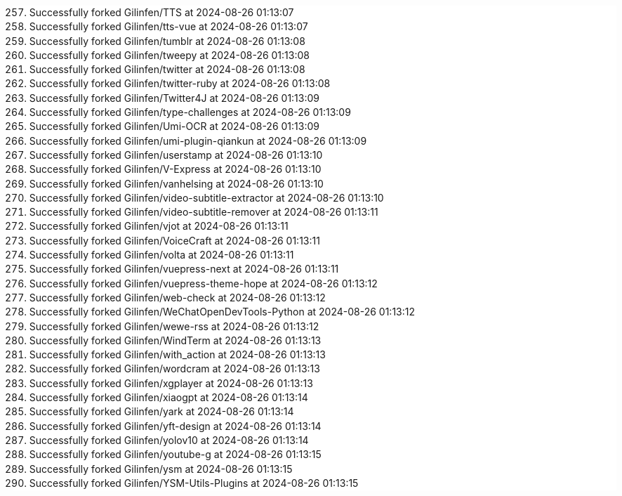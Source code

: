 257. Successfully forked Gilinfen/TTS at 2024-08-26 01:13:07
258. Successfully forked Gilinfen/tts-vue at 2024-08-26 01:13:07
259. Successfully forked Gilinfen/tumblr at 2024-08-26 01:13:08
260. Successfully forked Gilinfen/tweepy at 2024-08-26 01:13:08
261. Successfully forked Gilinfen/twitter at 2024-08-26 01:13:08
262. Successfully forked Gilinfen/twitter-ruby at 2024-08-26 01:13:08
263. Successfully forked Gilinfen/Twitter4J at 2024-08-26 01:13:09
264. Successfully forked Gilinfen/type-challenges at 2024-08-26 01:13:09
265. Successfully forked Gilinfen/Umi-OCR at 2024-08-26 01:13:09
266. Successfully forked Gilinfen/umi-plugin-qiankun at 2024-08-26 01:13:09
267. Successfully forked Gilinfen/userstamp at 2024-08-26 01:13:10
268. Successfully forked Gilinfen/V-Express at 2024-08-26 01:13:10
269. Successfully forked Gilinfen/vanhelsing at 2024-08-26 01:13:10
270. Successfully forked Gilinfen/video-subtitle-extractor at 2024-08-26 01:13:10
271. Successfully forked Gilinfen/video-subtitle-remover at 2024-08-26 01:13:11
272. Successfully forked Gilinfen/vjot at 2024-08-26 01:13:11
273. Successfully forked Gilinfen/VoiceCraft at 2024-08-26 01:13:11
274. Successfully forked Gilinfen/volta at 2024-08-26 01:13:11
275. Successfully forked Gilinfen/vuepress-next at 2024-08-26 01:13:11
276. Successfully forked Gilinfen/vuepress-theme-hope at 2024-08-26 01:13:12
277. Successfully forked Gilinfen/web-check at 2024-08-26 01:13:12
278. Successfully forked Gilinfen/WeChatOpenDevTools-Python at 2024-08-26 01:13:12
279. Successfully forked Gilinfen/wewe-rss at 2024-08-26 01:13:12
280. Successfully forked Gilinfen/WindTerm at 2024-08-26 01:13:13
281. Successfully forked Gilinfen/with_action at 2024-08-26 01:13:13
282. Successfully forked Gilinfen/wordcram at 2024-08-26 01:13:13
283. Successfully forked Gilinfen/xgplayer at 2024-08-26 01:13:13
284. Successfully forked Gilinfen/xiaogpt at 2024-08-26 01:13:14
285. Successfully forked Gilinfen/yark at 2024-08-26 01:13:14
286. Successfully forked Gilinfen/yft-design at 2024-08-26 01:13:14
287. Successfully forked Gilinfen/yolov10 at 2024-08-26 01:13:14
288. Successfully forked Gilinfen/youtube-g at 2024-08-26 01:13:15
289. Successfully forked Gilinfen/ysm at 2024-08-26 01:13:15
290. Successfully forked Gilinfen/YSM-Utils-Plugins at 2024-08-26 01:13:15
